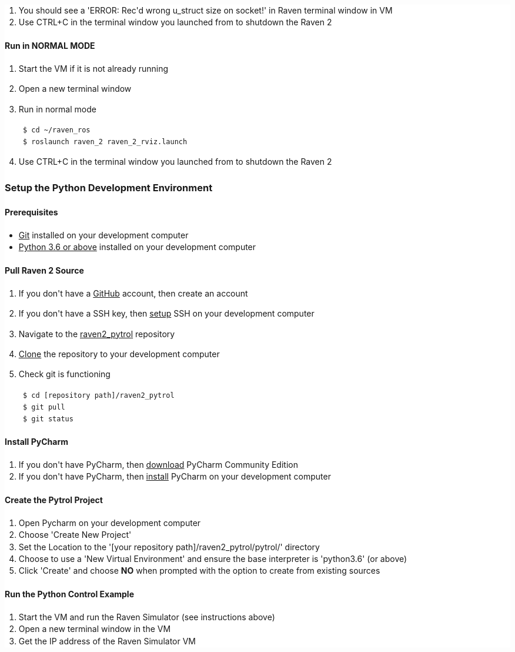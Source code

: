 1. You should see a 'ERROR: Rec'd wrong u_struct size on socket!' in Raven terminal window in VM
1. Use CTRL+C in the terminal window you launched from to shutdown the Raven 2

#### Run in NORMAL MODE

1. Start the VM if it is not already running
1. Open a new terminal window
1. Run in normal mode

        $ cd ~/raven_ros
        $ roslaunch raven_2 raven_2_rviz.launch

1. Use CTRL+C in the terminal window you launched from to shutdown the Raven 2

### Setup the Python Development Environment

#### Prerequisites

* [Git](https://help.github.com/articles/set-up-git/) installed on your development computer
* [Python 3.6 or above](https://www.python.org/downloads/) installed on your development computer

#### Pull Raven 2 Source

1. If you don't have a [GitHub](https://github.com) account, then create an account
1. If you don't have a SSH key, then [setup](https://help.github.com/articles/generating-an-ssh-key/) SSH on your development computer
1. Navigate to the [raven2_pytrol](https://github.com/qut-merf/raven2_pytrol/) repository
1. [Clone](https://help.github.com/articles/cloning-a-repository/) the repository to your development computer
1. Check git is functioning

        $ cd [repository path]/raven2_pytrol
        $ git pull
        $ git status

#### Install PyCharm

1. If you don't have PyCharm, then [download](https://www.jetbrains.com/pycharm/download/) PyCharm Community Edition
1. If you don't have PyCharm, then [install](https://www.jetbrains.com/help/pycharm/install-and-set-up-pycharm.html) PyCharm on your development computer

#### Create the Pytrol Project

1. Open Pycharm on your development computer
1. Choose 'Create New Project'
1. Set the Location to the '[your repository path]/raven2_pytrol/pytrol/' directory
1. Choose to use a 'New Virtual Environment' and ensure the base interpreter is 'python3.6' (or above)
1. Click 'Create' and choose **NO** when prompted with the option to create from existing sources

#### Run the Python Control Example

1. Start the VM and run the Raven Simulator (see instructions above)
1. Open a new terminal window in the VM
1. Get the IP address of the Raven Simulator VM
